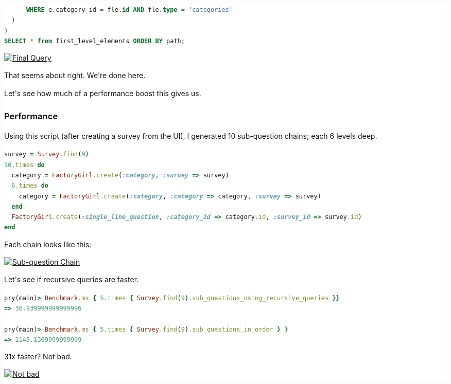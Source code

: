 ```sql
      WHERE e.category_id = fle.id AND fle.type = 'categories'
  )
)
SELECT * from first_level_elements ORDER BY path;
```
[![Final Query](/images/recursive-pg/final.png)](/images/recursive-pg/final.png)

That seems about right. We're done here.

Let's see how much of a performance boost this gives us.

### Performance

Using this script (after creating a survey from the UI), I generated 10 sub-question chains; each 6 levels deep.

```ruby
survey = Survey.find(9)
10.times do
  category = FactoryGirl.create(:category, :survey => survey)
  6.times do
    category = FactoryGirl.create(:category, :category => category, :survey => survey)
  end
  FactoryGirl.create(:single_line_question, :category_id => category.id, :survey_id => survey.id)
end
```

Each chain looks like this:

[![Sub-question Chain](/images/recursive-pg/chain.png)](/images/recursive-pg/chain.png)

Let's see if recursive queries are faster.

```ruby
pry(main)> Benchmark.ms { 5.times { Survey.find(9).sub_questions_using_recursive_queries }}
=> 36.839999999999996

pry(main)> Benchmark.ms { 5.times { Survey.find(9).sub_questions_in_order } }
=> 1145.1309999999999
```

31x faster? Not bad.

[![Not bad](/images/recursive-pg/not-bad.jpg)](/images/recursive-pg/not-bad.jpg)
